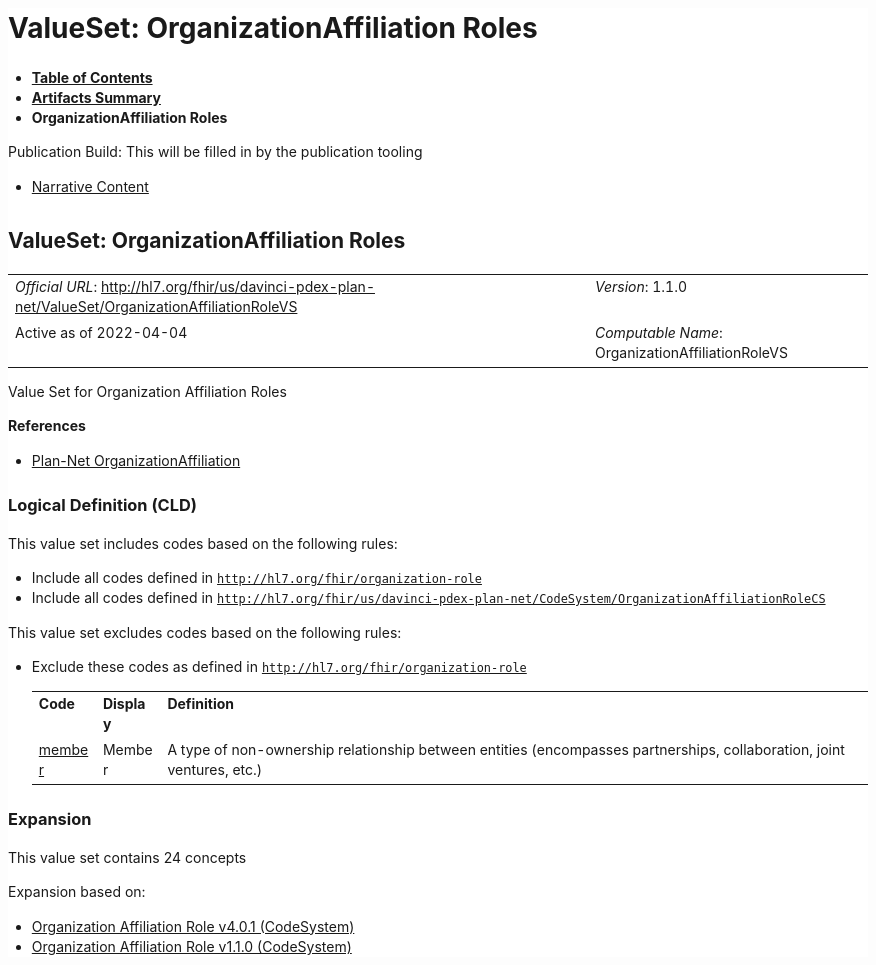 # ValueSet: OrganizationAffiliation Roles

* [**Table of Contents**](toc.html)
* [**Artifacts Summary**](artifacts.html)
* **OrganizationAffiliation Roles**

Publication Build: This will be filled in by the publication tooling

* [Narrative Content](#)

## ValueSet: OrganizationAffiliation Roles

|  |  |  |  |  |
| --- | --- | --- | --- | --- |
| *Official URL*: http://hl7.org/fhir/us/davinci-pdex-plan-net/ValueSet/OrganizationAffiliationRoleVS | | | | *Version*: 1.1.0 |
| Active as of 2022-04-04 | | | | *Computable Name*: OrganizationAffiliationRoleVS |

Value Set for Organization Affiliation Roles

**References**

* [Plan-Net OrganizationAffiliation](StructureDefinition-plannet-OrganizationAffiliation.html)

### Logical Definition (CLD)

This value set includes codes based on the following rules:

* Include all codes defined in [`http://hl7.org/fhir/organization-role`](http://hl7.org/fhir/R4/codesystem-organization-role.html)
* Include all codes defined in [`http://hl7.org/fhir/us/davinci-pdex-plan-net/CodeSystem/OrganizationAffiliationRoleCS`](CodeSystem-OrganizationAffiliationRoleCS.html)

This value set excludes codes based on the following rules:

* Exclude these codes as defined in [`http://hl7.org/fhir/organization-role`](http://hl7.org/fhir/R4/codesystem-organization-role.html)

  |  |  |  |
  | --- | --- | --- |
  | **Code** | **Display** | **Definition** |
  | [member](http://hl7.org/fhir/R4/codesystem-organization-role.html#organization-role-member) | Member | A type of non-ownership relationship between entities (encompasses partnerships, collaboration, joint ventures, etc.) |

### Expansion

This value set contains 24 concepts

Expansion based on:

* [Organization Affiliation Role v4.0.1 (CodeSystem)](http://hl7.org/fhir/R4/codesystem-organization-role.html)
* [Organization Affiliation Role v1.1.0 (CodeSystem)](CodeSystem-OrganizationAffiliationRoleCS.html)
